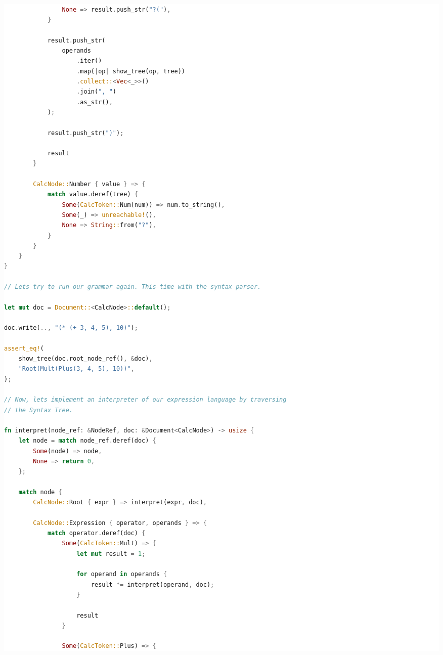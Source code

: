 ```rust
                None => result.push_str("?("),
            }

            result.push_str(
                operands
                    .iter()
                    .map(|op| show_tree(op, tree))
                    .collect::<Vec<_>>()
                    .join(", ")
                    .as_str(),
            );

            result.push_str(")");

            result
        }

        CalcNode::Number { value } => {
            match value.deref(tree) {
                Some(CalcToken::Num(num)) => num.to_string(),
                Some(_) => unreachable!(),
                None => String::from("?"),
            }
        }
    }
}

// Lets try to run our grammar again. This time with the syntax parser.

let mut doc = Document::<CalcNode>::default();

doc.write(.., "(* (+ 3, 4, 5), 10)");

assert_eq!(
    show_tree(doc.root_node_ref(), &doc),
    "Root(Mult(Plus(3, 4, 5), 10))",
);

// Now, lets implement an interpreter of our expression language by traversing 
// the Syntax Tree.

fn interpret(node_ref: &NodeRef, doc: &Document<CalcNode>) -> usize {
    let node = match node_ref.deref(doc) {
        Some(node) => node,
        None => return 0,
    };
    
    match node {
        CalcNode::Root { expr } => interpret(expr, doc),
        
        CalcNode::Expression { operator, operands } => {
            match operator.deref(doc) {
                Some(CalcToken::Mult) => {
                    let mut result = 1;

                    for operand in operands {
                        result *= interpret(operand, doc);
                    }

                    result
                }

                Some(CalcToken::Plus) => {
```